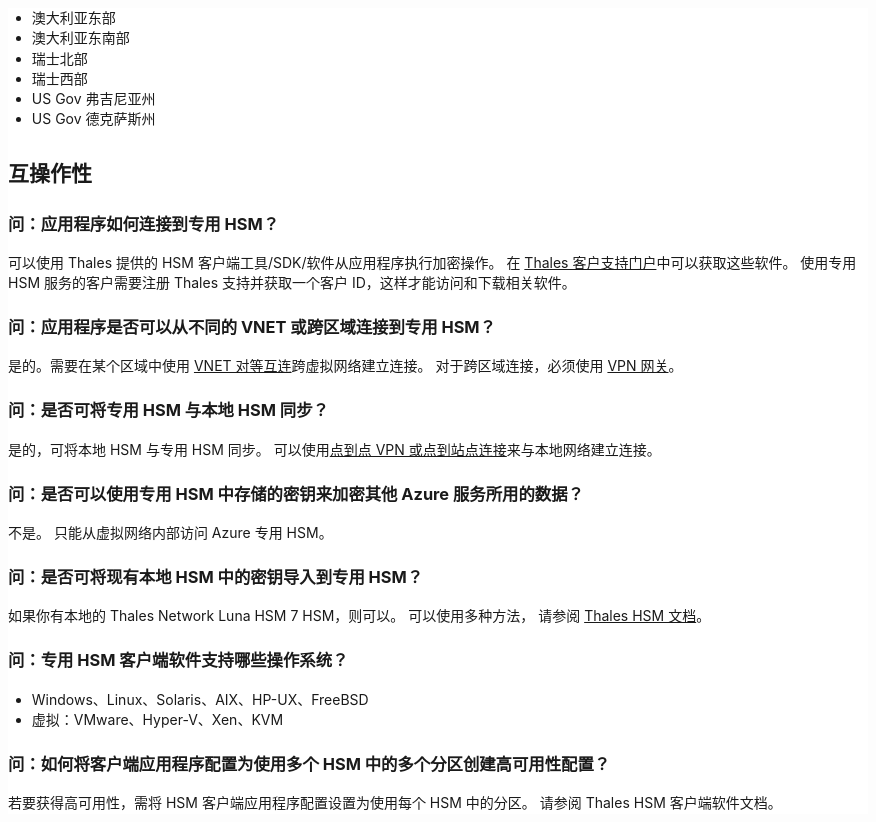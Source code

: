 * 澳大利亚东部
* 澳大利亚东南部
* 瑞士北部
* 瑞士西部
* US Gov 弗吉尼亚州
* US Gov 德克萨斯州

## <a name="interoperability"></a>互操作性

### <a name="q-how-does-my-application-connect-to-a-dedicated-hsm"></a>问：应用程序如何连接到专用 HSM？

可以使用 Thales 提供的 HSM 客户端工具/SDK/软件从应用程序执行加密操作。 在 [Thales 客户支持门户](https://supportportal.gemalto.com/csm/)中可以获取这些软件。 使用专用 HSM 服务的客户需要注册 Thales 支持并获取一个客户 ID，这样才能访问和下载相关软件。

### <a name="q-can-an-application-connect-to-dedicated-hsm-from-a-different-vnet-in-or-across-regions"></a>问：应用程序是否可以从不同的 VNET 或跨区域连接到专用 HSM？

是的。需要在某个区域中使用 [VNET 对等互连](../virtual-network/virtual-network-peering-overview.md)跨虚拟网络建立连接。 对于跨区域连接，必须使用 [VPN 网关](../vpn-gateway/vpn-gateway-about-vpngateways.md)。

### <a name="q-can-i-synchronize-dedicated-hsm-with-on-premises-hsms"></a>问：是否可将专用 HSM 与本地 HSM 同步？

是的，可将本地 HSM 与专用 HSM 同步。 可以使用[点到点 VPN 或点到站点连接](../vpn-gateway/vpn-gateway-about-vpngateways.md)来与本地网络建立连接。

### <a name="q-can-i-encrypt-data-used-by-other-azure-services-using-keys-stored-in-dedicated-hsm"></a>问：是否可以使用专用 HSM 中存储的密钥来加密其他 Azure 服务所用的数据？

不是。 只能从虚拟网络内部访问 Azure 专用 HSM。

### <a name="q-can-i-import-keys-from-an-existing-on-premises-hsm-to-dedicated-hsm"></a>问：是否可将现有本地 HSM 中的密钥导入到专用 HSM？

如果你有本地的 Thales Network Luna HSM 7 HSM，则可以。 可以使用多种方法， 请参阅 [Thales HSM 文档](https://thalesdocs.com/gphsm/luna/7.2/docs/network/Content/Home_network.htm)。

### <a name="q-what-operating-systems-are-supported-by-dedicated-hsm-client-software"></a>问：专用 HSM 客户端软件支持哪些操作系统？

* Windows、Linux、Solaris、AIX、HP-UX、FreeBSD
* 虚拟：VMware、Hyper-V、Xen、KVM

### <a name="q-how-do-i-configure-my-client-application-to-create-a-high-availability-configuration-with-multiple-partitions-from-multiple-hsms"></a>问：如何将客户端应用程序配置为使用多个 HSM 中的多个分区创建高可用性配置？

若要获得高可用性，需将 HSM 客户端应用程序配置设置为使用每个 HSM 中的分区。 请参阅 Thales HSM 客户端软件文档。
